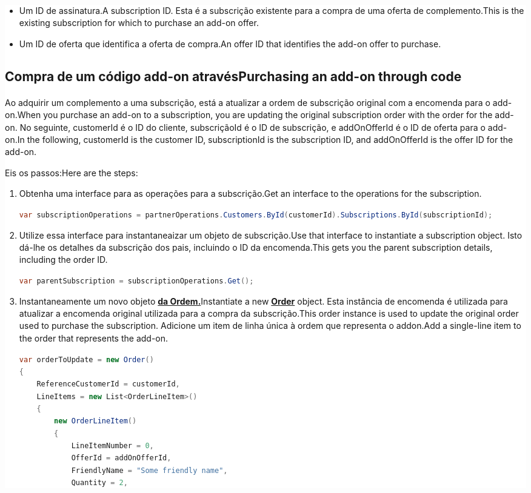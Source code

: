- <span data-ttu-id="4a5a3-115">Um ID de assinatura.</span><span class="sxs-lookup"><span data-stu-id="4a5a3-115">A subscription ID.</span></span> <span data-ttu-id="4a5a3-116">Esta é a subscrição existente para a compra de uma oferta de complemento.</span><span class="sxs-lookup"><span data-stu-id="4a5a3-116">This is the existing subscription for which to purchase an add-on offer.</span></span>

- <span data-ttu-id="4a5a3-117">Um ID de oferta que identifica a oferta de compra.</span><span class="sxs-lookup"><span data-stu-id="4a5a3-117">An offer ID that identifies the add-on offer to purchase.</span></span>

## <a name="purchasing-an-add-on-through-code"></a><span data-ttu-id="4a5a3-118">Compra de um código add-on através</span><span class="sxs-lookup"><span data-stu-id="4a5a3-118">Purchasing an add-on through code</span></span>

<span data-ttu-id="4a5a3-119">Ao adquirir um complemento a uma subscrição, está a atualizar a ordem de subscrição original com a encomenda para o add-on.</span><span class="sxs-lookup"><span data-stu-id="4a5a3-119">When you purchase an add-on to a subscription, you are updating the original subscription order with the order for the add-on.</span></span> <span data-ttu-id="4a5a3-120">No seguinte, customerId é o ID do cliente, subscriçãoId é o ID de subscrição, e addOnOfferId é o ID de oferta para o add-on.</span><span class="sxs-lookup"><span data-stu-id="4a5a3-120">In the following, customerId is the customer ID, subscriptionId is the subscription ID, and addOnOfferId is the offer ID for the add-on.</span></span>

<span data-ttu-id="4a5a3-121">Eis os passos:</span><span class="sxs-lookup"><span data-stu-id="4a5a3-121">Here are the steps:</span></span>

1.  <span data-ttu-id="4a5a3-122">Obtenha uma interface para as operações para a subscrição.</span><span class="sxs-lookup"><span data-stu-id="4a5a3-122">Get an interface to the operations for the subscription.</span></span>

    ``` csharp
    var subscriptionOperations = partnerOperations.Customers.ById(customerId).Subscriptions.ById(subscriptionId);
    ```

2.  <span data-ttu-id="4a5a3-123">Utilize essa interface para instantaneaizar um objeto de subscrição.</span><span class="sxs-lookup"><span data-stu-id="4a5a3-123">Use that interface to instantiate a subscription object.</span></span> <span data-ttu-id="4a5a3-124">Isto dá-lhe os detalhes da subscrição dos pais, incluindo o ID da encomenda.</span><span class="sxs-lookup"><span data-stu-id="4a5a3-124">This gets you the parent subscription details, including the order ID.</span></span>

    ``` csharp
    var parentSubscription = subscriptionOperations.Get();
    ```

3.  <span data-ttu-id="4a5a3-125">Instantaneamente um novo objeto [**da Ordem.**](/dotnet/api/microsoft.store.partnercenter.models.orders.order)</span><span class="sxs-lookup"><span data-stu-id="4a5a3-125">Instantiate a new [**Order**](/dotnet/api/microsoft.store.partnercenter.models.orders.order) object.</span></span> <span data-ttu-id="4a5a3-126">Esta instância de encomenda é utilizada para atualizar a encomenda original utilizada para a compra da subscrição.</span><span class="sxs-lookup"><span data-stu-id="4a5a3-126">This order instance is used to update the original order used to purchase the subscription.</span></span> <span data-ttu-id="4a5a3-127">Adicione um item de linha única à ordem que representa o addon.</span><span class="sxs-lookup"><span data-stu-id="4a5a3-127">Add a single-line item to the order that represents the add-on.</span></span>
    ``` csharp
    var orderToUpdate = new Order()
    {
        ReferenceCustomerId = customerId,
        LineItems = new List<OrderLineItem>()
        {
            new OrderLineItem()
            {
                LineItemNumber = 0,
                OfferId = addOnOfferId,
                FriendlyName = "Some friendly name",
                Quantity = 2,